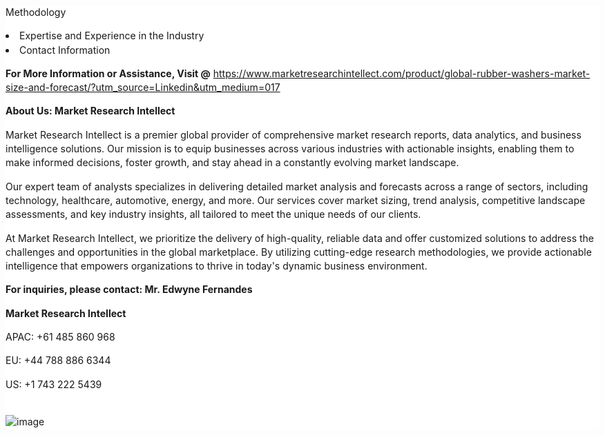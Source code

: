 Methodology</li><li>Expertise and Experience in the Industry</li><li>Contact Information</li></ul></div><div class="article-main__content" data-test-id="publishing-text-block"><p><span class="font-[700]"><strong>For More Information or Assistance, Visit @</strong>&nbsp;<a href="https://www.marketresearchintellect.com/product/global-rubber-washers-market-size-and-forecast/?utm_source=Linkedin&utm_medium=017">https://www.marketresearchintellect.com/product/global-rubber-washers-market-size-and-forecast/?utm_source=Linkedin&utm_medium=017</a></span></p><p><strong>About Us: Market Research Intellect</strong></p><p>Market Research Intellect is a premier global provider of comprehensive market research reports, data analytics, and business intelligence solutions. Our mission is to equip businesses across various industries with actionable insights, enabling them to make informed decisions, foster growth, and stay ahead in a constantly evolving market landscape.</p><p>Our expert team of analysts specializes in delivering detailed market analysis and forecasts across a range of sectors, including technology, healthcare, automotive, energy, and more. Our services cover market sizing, trend analysis, competitive landscape assessments, and key industry insights, all tailored to meet the unique needs of our clients.</p><p>At Market Research Intellect, we prioritize the delivery of high-quality, reliable data and offer customized solutions to address the challenges and opportunities in the global marketplace. By utilizing cutting-edge research methodologies, we provide actionable intelligence that empowers organizations to thrive in today's dynamic business environment.</p><p><strong>For inquiries, please contact: Mr. Edwyne Fernandes</strong></p><p><strong>Market Research Intellect</strong></p><p>APAC: +61 485 860 968</p><p>EU: +44 788 886 6344</p><p>US: +1 743 222 5439</p></div><div class="article-main__content" data-test-id="publishing-text-block">&nbsp;</div>
![image](https://github.com/user-attachments/assets/a1825c9b-a7b2-439f-8721-6534aef37b80)
